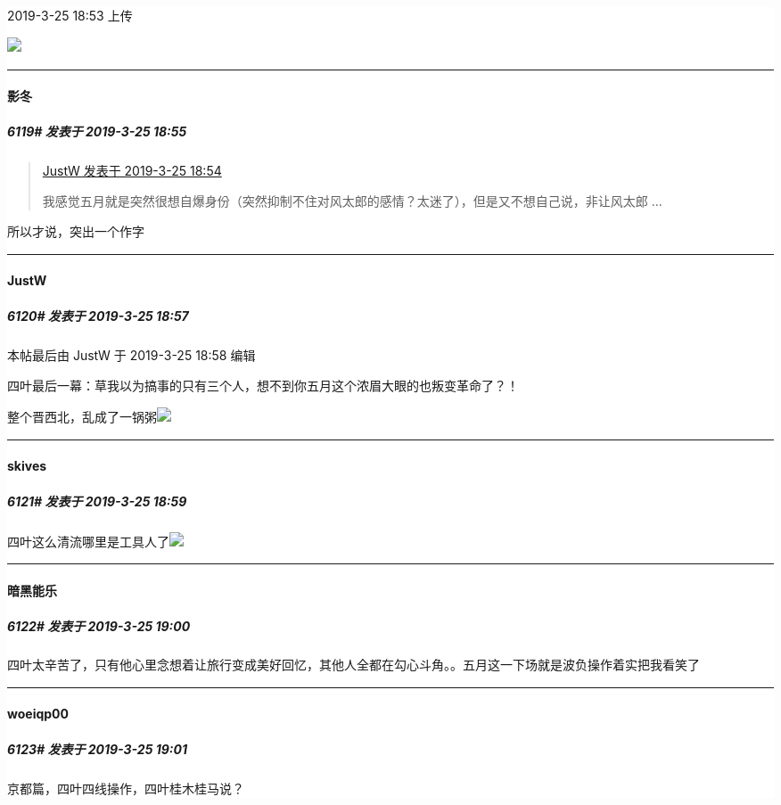 
2019-3-25 18:53 上传


<img src="https://img.saraba1st.com/forum/201903/25/185341t5h693ujhfxwixfr.png" referrerpolicy="no-referrer">


-----

####  影冬  
##### 6119#       发表于 2019-3-25 18:55


<blockquote><a href="httphttps://bbs.saraba1st.com/2b/forum.php?mod=redirect&amp;goto=findpost&amp;pid=43035586&amp;ptid=1552818" target="_blank">JustW 发表于 2019-3-25 18:54</a>

我感觉五月就是突然很想自爆身份（突然抑制不住对风太郎的感情？太迷了），但是又不想自己说，非让风太郎 ...</blockquote>
所以才说，突出一个作字


-----

####  JustW  
##### 6120#       发表于 2019-3-25 18:57


 本帖最后由 JustW 于 2019-3-25 18:58 编辑 

四叶最后一幕：草我以为搞事的只有三个人，想不到你五月这个浓眉大眼的也叛变革命了？！

整个晋西北，乱成了一锅粥<img src="https://static.saraba1st.com/image/smiley/face2017/068.png" referrerpolicy="no-referrer">


-----

####  skives  
##### 6121#       发表于 2019-3-25 18:59


四叶这么清流哪里是工具人了<img src="https://static.saraba1st.com/image/smiley/face2017/018.png" referrerpolicy="no-referrer">


-----

####  暗黑能乐  
##### 6122#       发表于 2019-3-25 19:00


四叶太辛苦了，只有他心里念想着让旅行变成美好回忆，其他人全都在勾心斗角。。五月这一下场就是波负操作着实把我看笑了


-----

####  woeiqp00  
##### 6123#       发表于 2019-3-25 19:01


京都篇，四叶四线操作，四叶桂木桂马说？
